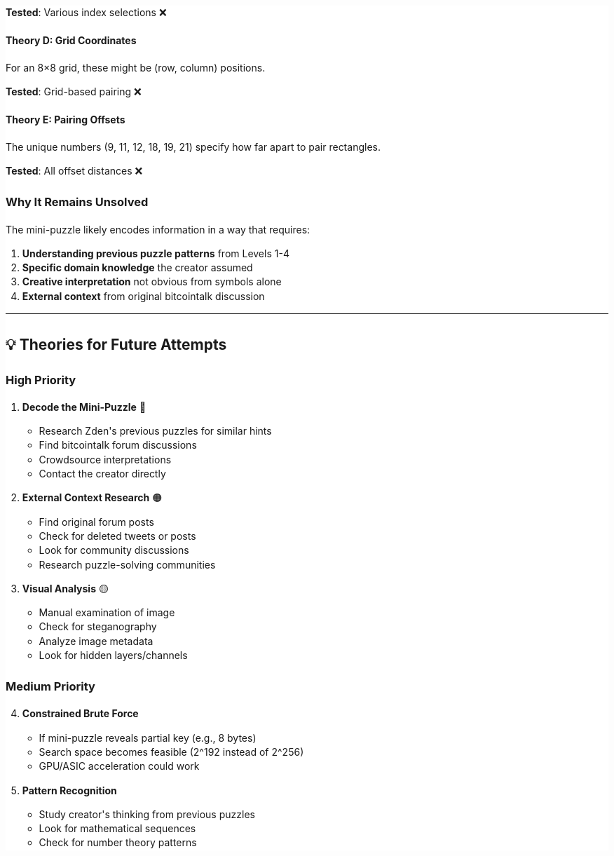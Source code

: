 **Tested**: Various index selections ❌

#### Theory D: Grid Coordinates
For an 8×8 grid, these might be (row, column) positions.

**Tested**: Grid-based pairing ❌

#### Theory E: Pairing Offsets
The unique numbers (9, 11, 12, 18, 19, 21) specify how far apart to pair rectangles.

**Tested**: All offset distances ❌

### Why It Remains Unsolved

The mini-puzzle likely encodes information in a way that requires:
1. **Understanding previous puzzle patterns** from Levels 1-4
2. **Specific domain knowledge** the creator assumed
3. **Creative interpretation** not obvious from symbols alone
4. **External context** from original bitcointalk discussion

---

## 💡 Theories for Future Attempts

### High Priority

1. **Decode the Mini-Puzzle** 🔴
   - Research Zden's previous puzzles for similar hints
   - Find bitcointalk forum discussions
   - Crowdsource interpretations
   - Contact the creator directly

2. **External Context Research** 🟠
   - Find original forum posts
   - Check for deleted tweets or posts
   - Look for community discussions
   - Research puzzle-solving communities

3. **Visual Analysis** 🟡
   - Manual examination of image
   - Check for steganography
   - Analyze image metadata
   - Look for hidden layers/channels

### Medium Priority

4. **Constrained Brute Force**
   - If mini-puzzle reveals partial key (e.g., 8 bytes)
   - Search space becomes feasible (2^192 instead of 2^256)
   - GPU/ASIC acceleration could work

5. **Pattern Recognition**
   - Study creator's thinking from previous puzzles
   - Look for mathematical sequences
   - Check for number theory patterns
